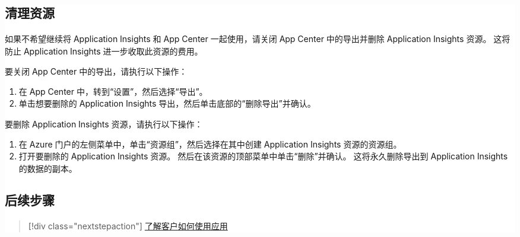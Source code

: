 ## <a name="clean-up-resources"></a>清理资源

如果不希望继续将 Application Insights 和 App Center 一起使用，请关闭 App Center 中的导出并删除 Application Insights 资源。 这将防止 Application Insights 进一步收取此资源的费用。

要关闭 App Center 中的导出，请执行以下操作：

1. 在 App Center 中，转到“设置”，然后选择“导出”。
2. 单击想要删除的 Application Insights 导出，然后单击底部的“删除导出”并确认。

要删除 Application Insights 资源，请执行以下操作：

1. 在 Azure 门户的左侧菜单中，单击“资源组”，然后选择在其中创建 Application Insights 资源的资源组。
2. 打开要删除的 Application Insights 资源。 然后在该资源的顶部菜单中单击“删除”并确认。 这将永久删除导出到 Application Insights 的数据的副本。

## <a name="next-steps"></a>后续步骤

> [!div class="nextstepaction"]
> [了解客户如何使用应用](../../azure-monitor/app/usage-overview.md)

